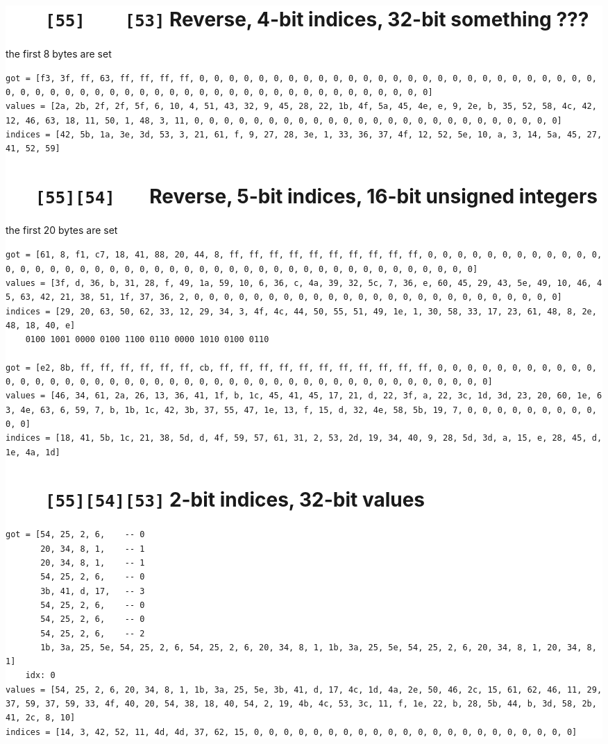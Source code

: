 # `    [55]    [53]` Reverse, 4-bit indices, 32-bit something ???

the first 8 bytes are set

    got = [f3, 3f, ff, 63, ff, ff, ff, ff, 0, 0, 0, 0, 0, 0, 0, 0, 0, 0, 0, 0, 0, 0, 0, 0, 0, 0, 0, 0, 0, 0, 0, 0, 0, 0, 0, 0, 0, 0, 0, 0, 0, 0, 0, 0, 0, 0, 0, 0, 0, 0, 0, 0, 0, 0, 0, 0, 0, 0, 0, 0, 0, 0, 0, 0]
    values = [2a, 2b, 2f, 2f, 5f, 6, 10, 4, 51, 43, 32, 9, 45, 28, 22, 1b, 4f, 5a, 45, 4e, e, 9, 2e, b, 35, 52, 58, 4c, 42, 12, 46, 63, 18, 11, 50, 1, 48, 3, 11, 0, 0, 0, 0, 0, 0, 0, 0, 0, 0, 0, 0, 0, 0, 0, 0, 0, 0, 0, 0, 0, 0, 0, 0, 0]
    indices = [42, 5b, 1a, 3e, 3d, 53, 3, 21, 61, f, 9, 27, 28, 3e, 1, 33, 36, 37, 4f, 12, 52, 5e, 10, a, 3, 14, 5a, 45, 27, 41, 52, 59]



#  `    [55][54]    `  Reverse, 5-bit indices, 16-bit unsigned integers

the first 20 bytes are set

    got = [61, 8, f1, c7, 18, 41, 88, 20, 44, 8, ff, ff, ff, ff, ff, ff, ff, ff, ff, ff, 0, 0, 0, 0, 0, 0, 0, 0, 0, 0, 0, 0, 0, 0, 0, 0, 0, 0, 0, 0, 0, 0, 0, 0, 0, 0, 0, 0, 0, 0, 0, 0, 0, 0, 0, 0, 0, 0, 0, 0, 0, 0, 0, 0]
    values = [3f, d, 36, b, 31, 28, f, 49, 1a, 59, 10, 6, 36, c, 4a, 39, 32, 5c, 7, 36, e, 60, 45, 29, 43, 5e, 49, 10, 46, 45, 63, 42, 21, 38, 51, 1f, 37, 36, 2, 0, 0, 0, 0, 0, 0, 0, 0, 0, 0, 0, 0, 0, 0, 0, 0, 0, 0, 0, 0, 0, 0, 0, 0, 0]
    indices = [29, 20, 63, 50, 62, 33, 12, 29, 34, 3, 4f, 4c, 44, 50, 55, 51, 49, 1e, 1, 30, 58, 33, 17, 23, 61, 48, 8, 2e, 48, 18, 40, e]
        0100 1001 0000 0100 1100 0110 0000 1010 0100 0110

    got = [e2, 8b, ff, ff, ff, ff, ff, ff, cb, ff, ff, ff, ff, ff, ff, ff, ff, ff, ff, ff, 0, 0, 0, 0, 0, 0, 0, 0, 0, 0, 0, 0, 0, 0, 0, 0, 0, 0, 0, 0, 0, 0, 0, 0, 0, 0, 0, 0, 0, 0, 0, 0, 0, 0, 0, 0, 0, 0, 0, 0, 0, 0, 0, 0]
    values = [46, 34, 61, 2a, 26, 13, 36, 41, 1f, b, 1c, 45, 41, 45, 17, 21, d, 22, 3f, a, 22, 3c, 1d, 3d, 23, 20, 60, 1e, 63, 4e, 63, 6, 59, 7, b, 1b, 1c, 42, 3b, 37, 55, 47, 1e, 13, f, 15, d, 32, 4e, 58, 5b, 19, 7, 0, 0, 0, 0, 0, 0, 0, 0, 0, 0, 0]
    indices = [18, 41, 5b, 1c, 21, 38, 5d, d, 4f, 59, 57, 61, 31, 2, 53, 2d, 19, 34, 40, 9, 28, 5d, 3d, a, 15, e, 28, 45, d, 1e, 4a, 1d]


# `    [55][54][53]` 2-bit indices,  32-bit values

    got = [54, 25, 2, 6,    -- 0
           20, 34, 8, 1,    -- 1
           20, 34, 8, 1,    -- 1
           54, 25, 2, 6,    -- 0
           3b, 41, d, 17,   -- 3
           54, 25, 2, 6,    -- 0
           54, 25, 2, 6,    -- 0
           54, 25, 2, 6,    -- 2
           1b, 3a, 25, 5e, 54, 25, 2, 6, 54, 25, 2, 6, 20, 34, 8, 1, 1b, 3a, 25, 5e, 54, 25, 2, 6, 20, 34, 8, 1, 20, 34, 8, 1]
        idx: 0
    values = [54, 25, 2, 6, 20, 34, 8, 1, 1b, 3a, 25, 5e, 3b, 41, d, 17, 4c, 1d, 4a, 2e, 50, 46, 2c, 15, 61, 62, 46, 11, 29, 37, 59, 37, 59, 33, 4f, 40, 20, 54, 38, 18, 40, 54, 2, 19, 4b, 4c, 53, 3c, 11, f, 1e, 22, b, 28, 5b, 44, b, 3d, 58, 2b, 41, 2c, 8, 10]
    indices = [14, 3, 42, 52, 11, 4d, 4d, 37, 62, 15, 0, 0, 0, 0, 0, 0, 0, 0, 0, 0, 0, 0, 0, 0, 0, 0, 0, 0, 0, 0, 0, 0]
